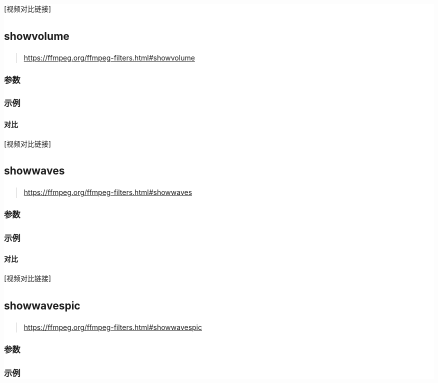 [视频对比链接]

## showvolume

> https://ffmpeg.org/ffmpeg-filters.html#showvolume


### 参数


### 示例

```python

```

```

```

#### 对比

[视频对比链接]

## showwaves

> https://ffmpeg.org/ffmpeg-filters.html#showwaves


### 参数


### 示例

```python

```

```

```

#### 对比

[视频对比链接]

## showwavespic

> https://ffmpeg.org/ffmpeg-filters.html#showwavespic


### 参数


### 示例

```python

```
